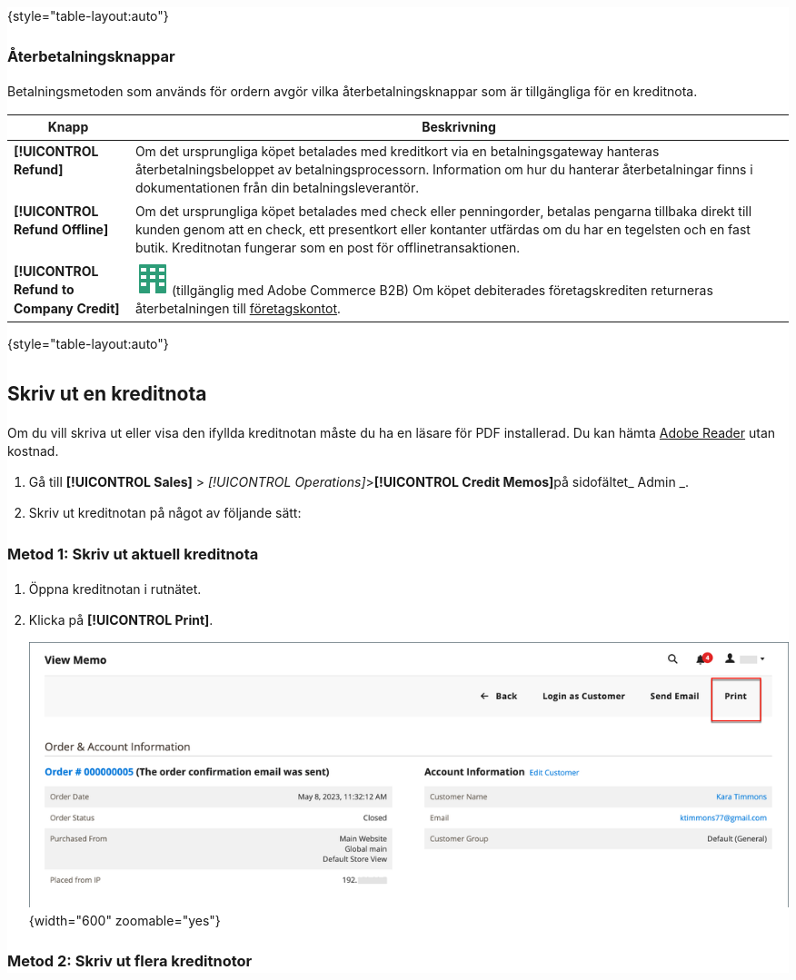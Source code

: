 {style="table-layout:auto"}

### Återbetalningsknappar

Betalningsmetoden som används för ordern avgör vilka återbetalningsknappar som är tillgängliga för en kreditnota.

| Knapp | Beskrivning |
|--- |--- |
| **[!UICONTROL Refund]** | Om det ursprungliga köpet betalades med kreditkort via en betalningsgateway hanteras återbetalningsbeloppet av betalningsprocessorn. Information om hur du hanterar återbetalningar finns i dokumentationen från din betalningsleverantör. |
| **[!UICONTROL Refund Offline]** | Om det ursprungliga köpet betalades med check eller penningorder, betalas pengarna tillbaka direkt till kunden genom att en check, ett presentkort eller kontanter utfärdas om du har en tegelsten och en fast butik. Kreditnotan fungerar som en post för offlinetransaktionen. |
| **[!UICONTROL Refund to Company Credit]** | ![Adobe Commerce B2B](../assets/b2b.svg) (tillgänglig med Adobe Commerce B2B) Om köpet debiterades företagskrediten returneras återbetalningen till [företagskontot](../b2b/credit-company.md). |

{style="table-layout:auto"}

## Skriv ut en kreditnota

Om du vill skriva ut eller visa den ifyllda kreditnotan måste du ha en läsare för PDF installerad. Du kan hämta [Adobe Reader][1] utan kostnad.

1. Gå till **[!UICONTROL Sales]** > _[!UICONTROL Operations]_>**[!UICONTROL Credit Memos]**&#x200B;på sidofältet_ Admin _.

1. Skriv ut kreditnotan på något av följande sätt:

### Metod 1: Skriv ut aktuell kreditnota

1. Öppna kreditnotan i rutnätet.

1. Klicka på **[!UICONTROL Print]**.

   ![Skriv ut kreditnotan](./assets/credit-memo-print.png){width="600" zoomable="yes"}

### Metod 2: Skriv ut flera kreditnotor


[1]: https://www.adobe.com/acrobat/pdf-reader.html "Skaffa Adobe Reader"